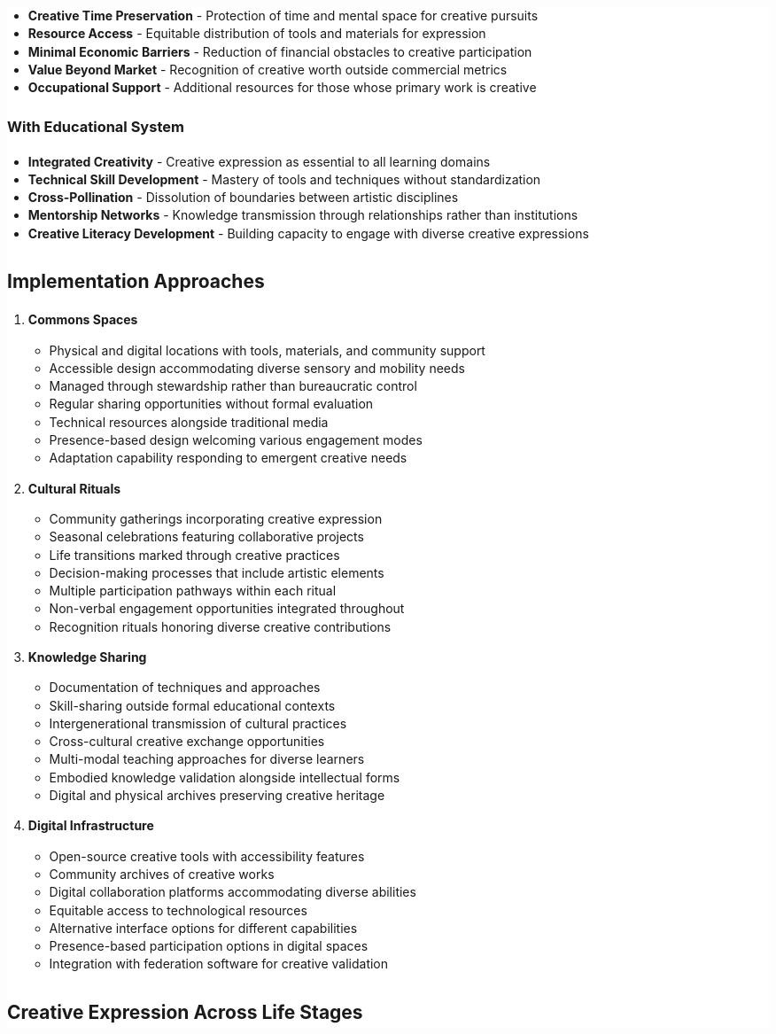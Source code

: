 - **Creative Time Preservation** - Protection of time and mental space for creative pursuits
- **Resource Access** - Equitable distribution of tools and materials for expression
- **Minimal Economic Barriers** - Reduction of financial obstacles to creative participation
- **Value Beyond Market** - Recognition of creative worth outside commercial metrics
- **Occupational Support** - Additional resources for those whose primary work is creative

### With Educational System

- **Integrated Creativity** - Creative expression as essential to all learning domains
- **Technical Skill Development** - Mastery of tools and techniques without standardization
- **Cross-Pollination** - Dissolution of boundaries between artistic disciplines
- **Mentorship Networks** - Knowledge transmission through relationships rather than institutions
- **Creative Literacy Development** - Building capacity to engage with diverse creative expressions

## Implementation Approaches

1. **Commons Spaces**
   - Physical and digital locations with tools, materials, and community support
   - Accessible design accommodating diverse sensory and mobility needs
   - Managed through stewardship rather than bureaucratic control
   - Regular sharing opportunities without formal evaluation
   - Technical resources alongside traditional media
   - Presence-based design welcoming various engagement modes
   - Adaptation capability responding to emergent creative needs

2. **Cultural Rituals**
   - Community gatherings incorporating creative expression
   - Seasonal celebrations featuring collaborative projects
   - Life transitions marked through creative practices
   - Decision-making processes that include artistic elements
   - Multiple participation pathways within each ritual
   - Non-verbal engagement opportunities integrated throughout
   - Recognition rituals honoring diverse creative contributions

3. **Knowledge Sharing**
   - Documentation of techniques and approaches
   - Skill-sharing outside formal educational contexts
   - Intergenerational transmission of cultural practices
   - Cross-cultural creative exchange opportunities
   - Multi-modal teaching approaches for diverse learners
   - Embodied knowledge validation alongside intellectual forms
   - Digital and physical archives preserving creative heritage

4. **Digital Infrastructure**
   - Open-source creative tools with accessibility features
   - Community archives of creative works
   - Digital collaboration platforms accommodating diverse abilities
   - Equitable access to technological resources
   - Alternative interface options for different capabilities
   - Presence-based participation options in digital spaces
   - Integration with federation software for creative validation

## Creative Expression Across Life Stages

